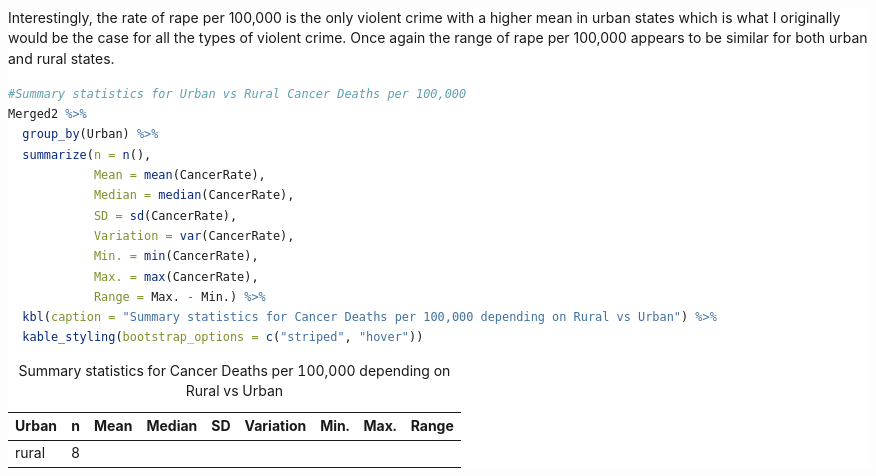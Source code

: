 Interestingly, the rate of rape per 100,000 is the only violent crime
with a higher mean in urban states which is what I originally would be
the case for all the types of violent crime. Once again the range of
rape per 100,000 appears to be similar for both urban and rural states.

``` r
#Summary statistics for Urban vs Rural Cancer Deaths per 100,000
Merged2 %>%
  group_by(Urban) %>%
  summarize(n = n(),
            Mean = mean(CancerRate),
            Median = median(CancerRate),
            SD = sd(CancerRate),
            Variation = var(CancerRate),
            Min. = min(CancerRate),
            Max. = max(CancerRate),
            Range = Max. - Min.) %>%
  kbl(caption = "Summary statistics for Cancer Deaths per 100,000 depending on Rural vs Urban") %>%
  kable_styling(bootstrap_options = c("striped", "hover"))
```

<table class="table table-striped table-hover" style="margin-left: auto; margin-right: auto;">
<caption>
Summary statistics for Cancer Deaths per 100,000 depending on Rural vs
Urban
</caption>
<thead>
<tr>
<th style="text-align:left;">
Urban
</th>
<th style="text-align:right;">
n
</th>
<th style="text-align:right;">
Mean
</th>
<th style="text-align:right;">
Median
</th>
<th style="text-align:right;">
SD
</th>
<th style="text-align:right;">
Variation
</th>
<th style="text-align:right;">
Min.
</th>
<th style="text-align:right;">
Max.
</th>
<th style="text-align:right;">
Range
</th>
</tr>
</thead>
<tbody>
<tr>
<td style="text-align:left;">
rural
</td>
<td style="text-align:right;">
8
</td>